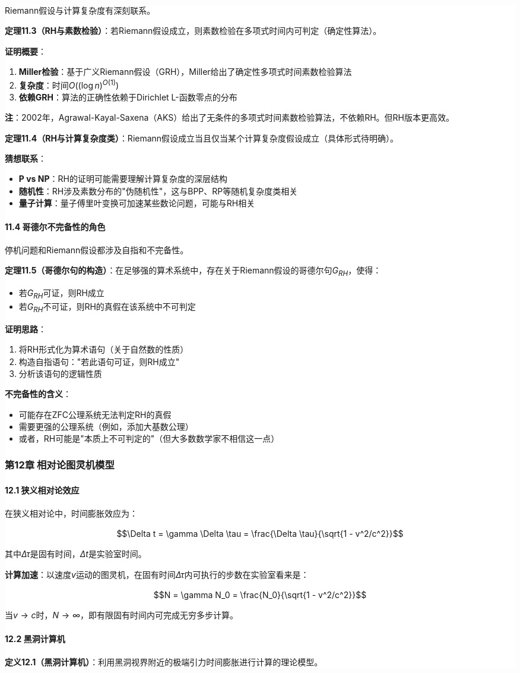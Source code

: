Riemann假设与计算复杂度有深刻联系。

**定理11.3（RH与素数检验）**：若Riemann假设成立，则素数检验在多项式时间内可判定（确定性算法）。

**证明概要**：

1. **Miller检验**：基于广义Riemann假设（GRH），Miller给出了确定性多项式时间素数检验算法
2. **复杂度**：时间$O((\log n)^{O(1)})$
3. **依赖GRH**：算法的正确性依赖于Dirichlet L-函数零点的分布

**注**：2002年，Agrawal-Kayal-Saxena（AKS）给出了无条件的多项式时间素数检验算法，不依赖RH。但RH版本更高效。

**定理11.4（RH与计算复杂度类）**：Riemann假设成立当且仅当某个计算复杂度假设成立（具体形式待明确）。

**猜想联系**：

- **P vs NP**：RH的证明可能需要理解计算复杂度的深层结构
- **随机性**：RH涉及素数分布的"伪随机性"，这与BPP、RP等随机复杂度类相关
- **量子计算**：量子傅里叶变换可加速某些数论问题，可能与RH相关

#### 11.4 哥德尔不完备性的角色

停机问题和Riemann假设都涉及自指和不完备性。

**定理11.5（哥德尔句的构造）**：在足够强的算术系统中，存在关于Riemann假设的哥德尔句$G_{RH}$，使得：
- 若$G_{RH}$可证，则RH成立
- 若$G_{RH}$不可证，则RH的真假在该系统中不可判定

**证明思路**：

1. 将RH形式化为算术语句（关于自然数的性质）
2. 构造自指语句："若此语句可证，则RH成立"
3. 分析该语句的逻辑性质

**不完备性的含义**：

- 可能存在ZFC公理系统无法判定RH的真假
- 需要更强的公理系统（例如，添加大基数公理）
- 或者，RH可能是"本质上不可判定的"（但大多数数学家不相信这一点）

### 第12章 相对论图灵机模型

#### 12.1 狭义相对论效应

在狭义相对论中，时间膨胀效应为：

$$\Delta t = \gamma \Delta \tau = \frac{\Delta \tau}{\sqrt{1 - v^2/c^2}}$$

其中$\Delta \tau$是固有时间，$\Delta t$是实验室时间。

**计算加速**：以速度$v$运动的图灵机，在固有时间$\Delta \tau$内可执行的步数在实验室看来是：

$$N = \gamma N_0 = \frac{N_0}{\sqrt{1 - v^2/c^2}}$$

当$v \to c$时，$N \to \infty$，即有限固有时间内可完成无穷多步计算。

#### 12.2 黑洞计算机

**定义12.1（黑洞计算机）**：利用黑洞视界附近的极端引力时间膨胀进行计算的理论模型。
